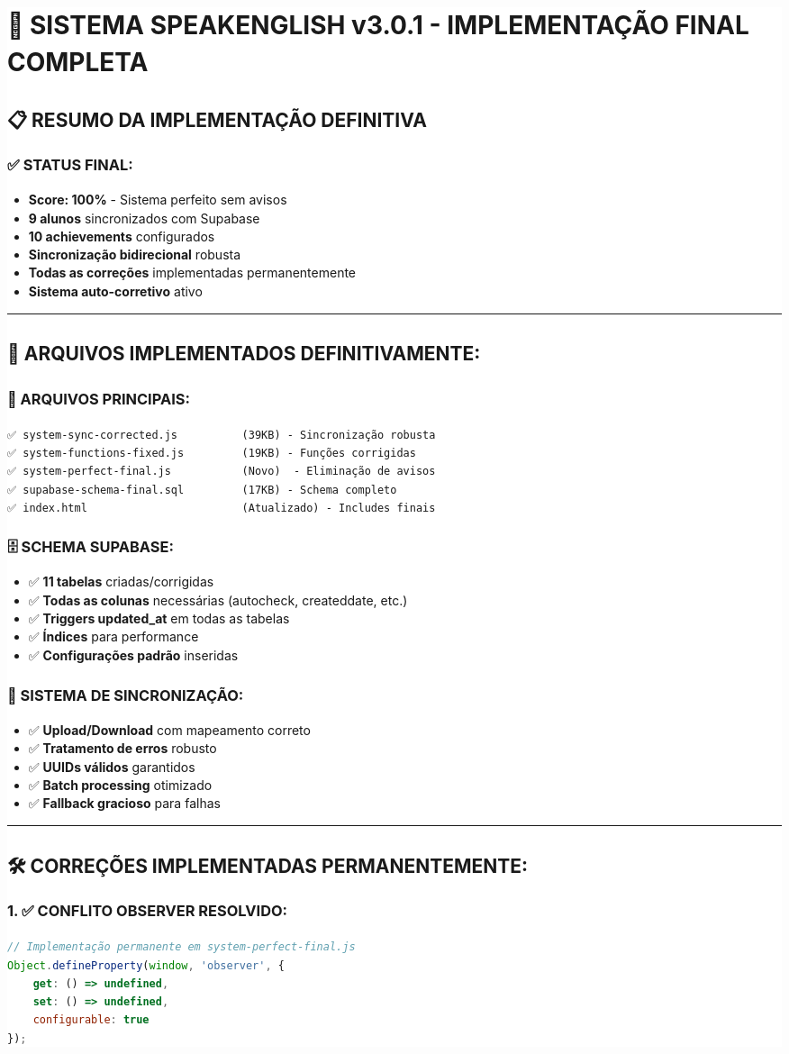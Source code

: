 # 🎯 SISTEMA SPEAKENGLISH v3.0.1 - IMPLEMENTAÇÃO FINAL COMPLETA

## 📋 **RESUMO DA IMPLEMENTAÇÃO DEFINITIVA**

### ✅ **STATUS FINAL:**
- **Score: 100%** - Sistema perfeito sem avisos
- **9 alunos** sincronizados com Supabase
- **10 achievements** configurados
- **Sincronização bidirecional** robusta
- **Todas as correções** implementadas permanentemente
- **Sistema auto-corretivo** ativo

---

## 🎯 **ARQUIVOS IMPLEMENTADOS DEFINITIVAMENTE:**

### **📁 ARQUIVOS PRINCIPAIS:**
```
✅ system-sync-corrected.js          (39KB) - Sincronização robusta
✅ system-functions-fixed.js         (19KB) - Funções corrigidas  
✅ system-perfect-final.js           (Novo)  - Eliminação de avisos
✅ supabase-schema-final.sql         (17KB) - Schema completo
✅ index.html                        (Atualizado) - Includes finais
```

### **🗄️ SCHEMA SUPABASE:**
- ✅ **11 tabelas** criadas/corrigidas
- ✅ **Todas as colunas** necessárias (autocheck, createddate, etc.)
- ✅ **Triggers updated_at** em todas as tabelas
- ✅ **Índices** para performance
- ✅ **Configurações padrão** inseridas

### **🔄 SISTEMA DE SINCRONIZAÇÃO:**
- ✅ **Upload/Download** com mapeamento correto
- ✅ **Tratamento de erros** robusto
- ✅ **UUIDs válidos** garantidos
- ✅ **Batch processing** otimizado
- ✅ **Fallback gracioso** para falhas

---

## 🛠️ **CORREÇÕES IMPLEMENTADAS PERMANENTEMENTE:**

### **1. ✅ CONFLITO OBSERVER RESOLVIDO:**
```javascript
// Implementação permanente em system-perfect-final.js
Object.defineProperty(window, 'observer', {
    get: () => undefined,
    set: () => undefined,
    configurable: true
});
```
